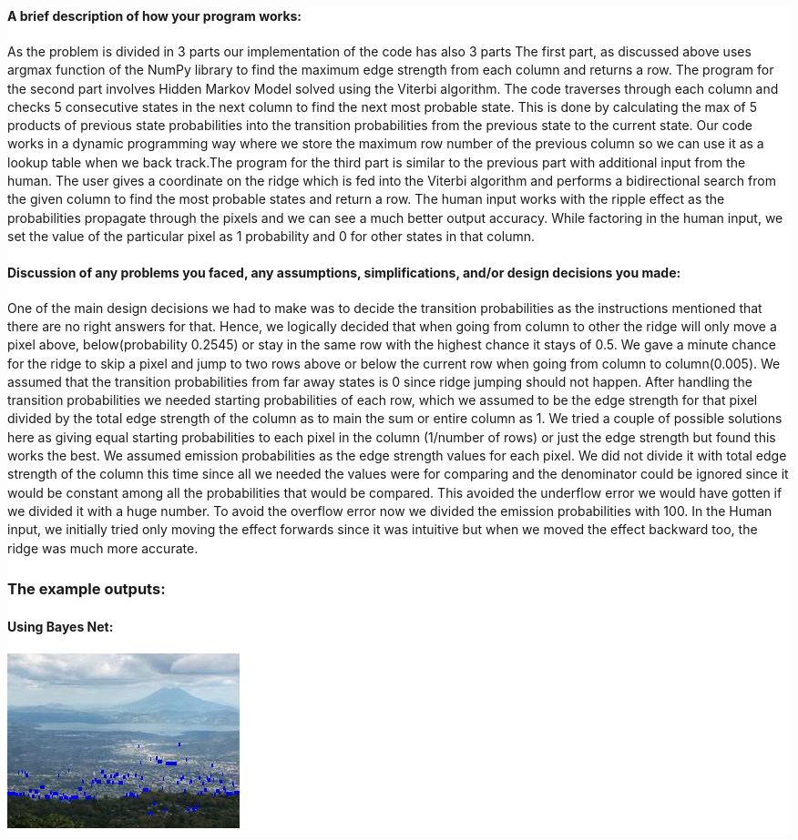 #### A brief description of how your program works:

As the problem is divided in 3 parts our implementation of the code has also 3 parts The first part, as discussed above uses argmax function of the NumPy library to find the maximum edge strength from each column and returns a row. The program for the second part involves Hidden Markov Model solved using the Viterbi algorithm. The code traverses through each column and checks 5 consecutive states in the next column to find the next most probable state. This is done by calculating the max of 5 products of previous state probabilities into the transition probabilities from the previous state to the current state. Our code works in a dynamic programming way where we store the maximum row number of the previous column so we can use it as a lookup table when we back track.The program for the third part is similar to the previous part with additional input from the human. The user gives a coordinate on the ridge which is fed into the Viterbi algorithm and performs a bidirectional search from the given column to find the most probable states and return a row. The human input works with the ripple effect as the probabilities propagate through the pixels and we can see a much better output accuracy. While factoring in the human input, we set the value of the particular pixel as 1 probability and 0 for other states in that column.

#### Discussion of any problems you faced, any assumptions, simplifications, and/or design decisions you made:

One of the main design decisions we had to make was to decide the transition probabilities as the instructions mentioned that there are no right answers for that. Hence, we logically decided that when going from column to other the ridge will only move a pixel above, below(probability 0.2545) or stay in the same row with the highest chance it stays of 0.5. We gave a minute chance for the ridge to skip a pixel and jump to two rows above or below the current row when going from column to column(0.005). We assumed that the transition probabilities from far away states is 0 since ridge jumping should not happen. After handling the transition probabilities we needed starting probabilities of each row, which we assumed to be the edge strength for that pixel divided by the total edge strength of the column as to main the sum or entire column as 1. We tried a couple of possible solutions here as giving equal starting probabilities to each pixel in the column (1/number of rows) or just the edge strength but found this works the best. We assumed emission probabilities as the edge strength values for each pixel. We did not divide it with total edge strength of the column this time since all we needed the values were for comparing and the denominator could be ignored since it would be constant among all the probabilities that would be compared. This avoided the underflow error we would have gotten if we divided it with a huge number. To avoid the overflow error now we divided the emission probabilities with 100. In the Human input, we initially tried only moving the effect forwards since it was intuitive but when we moved the effect backward too, the ridge was much more accurate. 

### The example outputs:
#### Using Bayes Net:

![Image added](./part2/output_simple.jpg)
